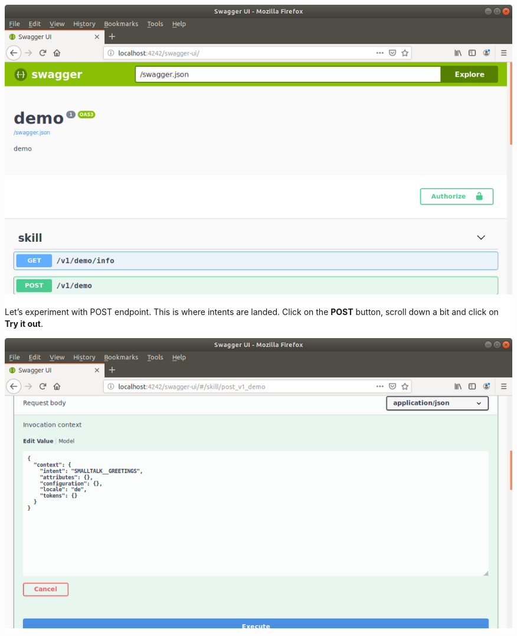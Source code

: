 ![](images/swagger.png)

Let’s experiment with POST endpoint. This is where intents are landed.
Click on the **POST** button, scroll down a bit and click on **Try it out**.

![](images/try_post.png)
